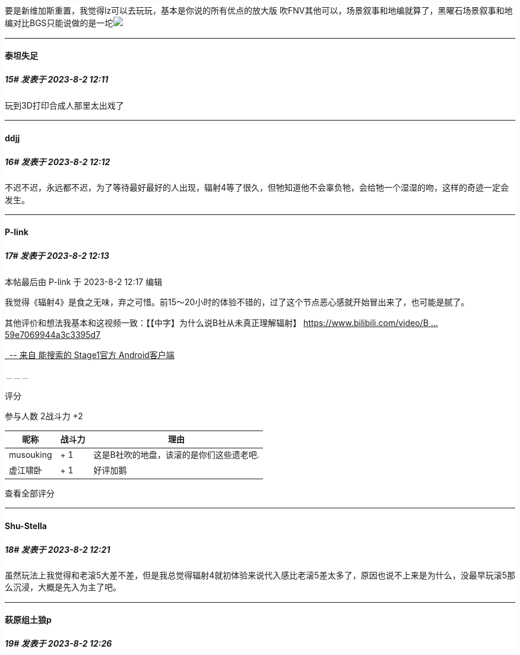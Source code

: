 要是新维加斯重置，我觉得lz可以去玩玩，基本是你说的所有优点的放大版</blockquote>
吹FNV其他可以，场景叙事和地编就算了，黑曜石场景叙事和地编对比BGS只能说做的是一坨<img src="https://static.saraba1st.com/image/smiley/face2017/067.png" referrerpolicy="no-referrer">

*****

####  泰坦失足  
##### 15#       发表于 2023-8-2 12:11

玩到3D打印合成人那里太出戏了

*****

####  ddjj  
##### 16#       发表于 2023-8-2 12:12

不迟不迟，永远都不迟，为了等待最好最好的人出现，辐射4等了很久，但牠知道他不会辜负牠，会给牠一个湿湿的吻，这样的奇迹一定会发生。

*****

####  P-link  
##### 17#       发表于 2023-8-2 12:13

 本帖最后由 P-link 于 2023-8-2 12:17 编辑 

我觉得《辐射4》是食之无味，弃之可惜。前15～20小时的体验不错的，过了这个节点恶心感就开始冒出来了，也可能是腻了。

其他评价和想法我基本和这视频一致：【【中字】为什么说B社从未真正理解辐射】 [https://www.bilibili.com/video/B ... 59e7069944a3c3395d7](https://www.bilibili.com/video/BV1xc411h71B/?share_source=copy_web&amp;vd_source=f30631754e45359e7069944a3c3395d7)

[  -- 来自 能搜索的 Stage1官方 Android客户端](https://www.coolapk.com/apk/140634)

﹍﹍﹍

评分

 参与人数 2战斗力 +2

|昵称|战斗力|理由|
|----|---|---|
| musouking| + 1|这是B社吹的地盘，该滚的是你们这些遗老吧.|
| 虚江啸卧| + 1|好评加鹅|

查看全部评分

*****

####  Shu-Stella  
##### 18#       发表于 2023-8-2 12:21

虽然玩法上我觉得和老滚5大差不差，但是我总觉得辐射4就初体验来说代入感比老滚5差太多了，原因也说不上来是为什么，没最早玩滚5那么沉浸，大概是先入为主了吧。

*****

####  萩原组土狼p  
##### 19#       发表于 2023-8-2 12:26
